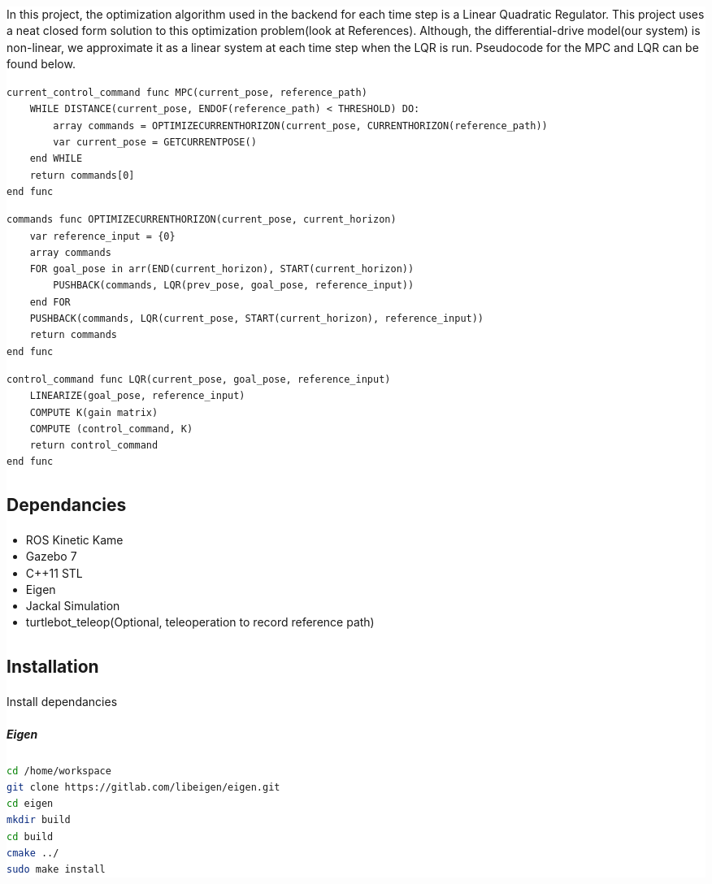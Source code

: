 In this project, the optimization algorithm used in the backend for each time step is a Linear Quadratic Regulator. This project uses a neat closed form solution to this optimization problem(look at References). Although, the differential-drive model(our system) is non-linear, we approximate it as a linear system at each time step when the LQR is run. Pseudocode for the MPC and LQR can be found below. 



```
current_control_command func MPC(current_pose, reference_path)
    WHILE DISTANCE(current_pose, ENDOF(reference_path) < THRESHOLD) DO:
        array commands = OPTIMIZECURRENTHORIZON(current_pose, CURRENTHORIZON(reference_path))   
        var current_pose = GETCURRENTPOSE() 
    end WHILE
    return commands[0]
end func
```

```
commands func OPTIMIZECURRENTHORIZON(current_pose, current_horizon)
    var reference_input = {0}
    array commands
    FOR goal_pose in arr(END(current_horizon), START(current_horizon))
        PUSHBACK(commands, LQR(prev_pose, goal_pose, reference_input))
    end FOR
    PUSHBACK(commands, LQR(current_pose, START(current_horizon), reference_input))
    return commands
end func    
```
```
control_command func LQR(current_pose, goal_pose, reference_input)
    LINEARIZE(goal_pose, reference_input)
    COMPUTE K(gain matrix)
    COMPUTE (control_command, K)
    return control_command
end func
```


## Dependancies
- ROS Kinetic Kame 
- Gazebo 7
- C++11 STL
- Eigen
- Jackal Simulation
- turtlebot_teleop(Optional, teleoperation to record reference path)


## Installation
Install dependancies 
##### Eigen

```bash
cd /home/workspace
git clone https://gitlab.com/libeigen/eigen.git
cd eigen 
mkdir build 
cd build 
cmake ../
sudo make install
```
